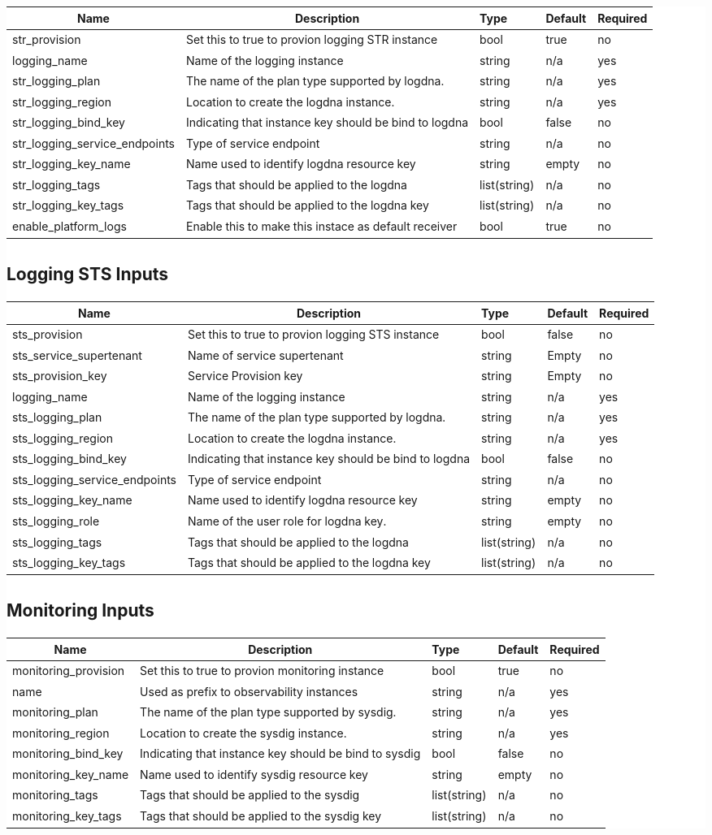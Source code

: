 | Name                      | Description                                                      | Type         | Default | Required |
|---------------------------|------------------------------------------------------------------|:-------------|:------- |:---------|
| str_provision             | Set this to true to provion logging STR instance                 | bool         | true    | no       |
| logging_name              | Name of the logging instance                                     | string       | n/a     | yes      |
| str_logging_plan          | The name of the plan type supported by logdna.                   | string       | n/a     | yes      |
| str_logging_region        | Location to create the logdna instance.                          | string       | n/a     | yes      |
| str_logging_bind_key      | Indicating that instance key should be bind to logdna            | bool         | false   | no       |
| str_logging_service_endpoints| Type of service endpoint                                      | string       | n/a     | no       |
| str_logging_key_name      | Name used to identify logdna resource key                        | string       | empty   | no       |
| str_logging_tags          | Tags that should be applied to the logdna                        | list(string) | n/a     | no       |
| str_logging_key_tags      | Tags that should be applied to the logdna key                    | list(string) | n/a     | no       |
| enable_platform_logs      | Enable this to make this instace as default receiver             | bool         | true    | no       |

##  Logging STS Inputs

| Name                          | Description                                                      | Type         | Default | Required |
|-------------------------------|------------------------------------------------------------------|:-------------|:------- |:---------|
| sts_provision                 | Set this to true to provion logging STS instance                 | bool         | false   | no       |
| sts_service_supertenant       | Name of service supertenant                                      | string       | Empty   | no       |
| sts_provision_key             | Service Provision key                                            | string       | Empty   | no       |
| logging_name                  | Name of the logging instance                                     | string       | n/a     | yes      |
| sts_logging_plan              | The name of the plan type supported by logdna.                   | string       | n/a     | yes      |
| sts_logging_region            | Location to create the logdna instance.                          | string       | n/a     | yes      |
| sts_logging_bind_key          | Indicating that instance key should be bind to logdna            | bool         | false   | no       |
| sts_logging_service_endpoints | Type of service endpoint                                         | string       | n/a     | no       |
| sts_logging_key_name          | Name used to identify logdna resource key                        | string       | empty   | no       |
| sts_logging_role              | Name of the user role for logdna key.                            | string       | empty   | no       |
| sts_logging_tags              | Tags that should be applied to the logdna                        | list(string) | n/a     | no       |
| sts_logging_key_tags          | Tags that should be applied to the logdna key                    | list(string) | n/a     | no       |

##  Monitoring Inputs

| Name                      | Description                                                      | Type         | Default | Required |
|---------------------------|------------------------------------------------------------------|:-------------|:------- |:---------|
| monitoring_provision      | Set this to true to provion monitoring instance                  | bool         | true    | no       |
| name                      | Used as prefix to observability instances                        | string       | n/a     | yes      |
| monitoring_plan           | The name of the plan type supported by sysdig.                   | string       | n/a     | yes      |
| monitoring_region         | Location to create the sysdig instance.                          | string       | n/a     | yes      |
| monitoring_bind_key       | Indicating that instance key should be bind to sysdig            | bool         | false   | no       |
| monitoring_key_name       | Name used to identify sysdig resource key                        | string       | empty   | no       |
| monitoring_tags           | Tags that should be applied to the sysdig                        | list(string) | n/a     | no       |
| monitoring_key_tags       | Tags that should be applied to the sysdig key                    | list(string) | n/a     | no       |